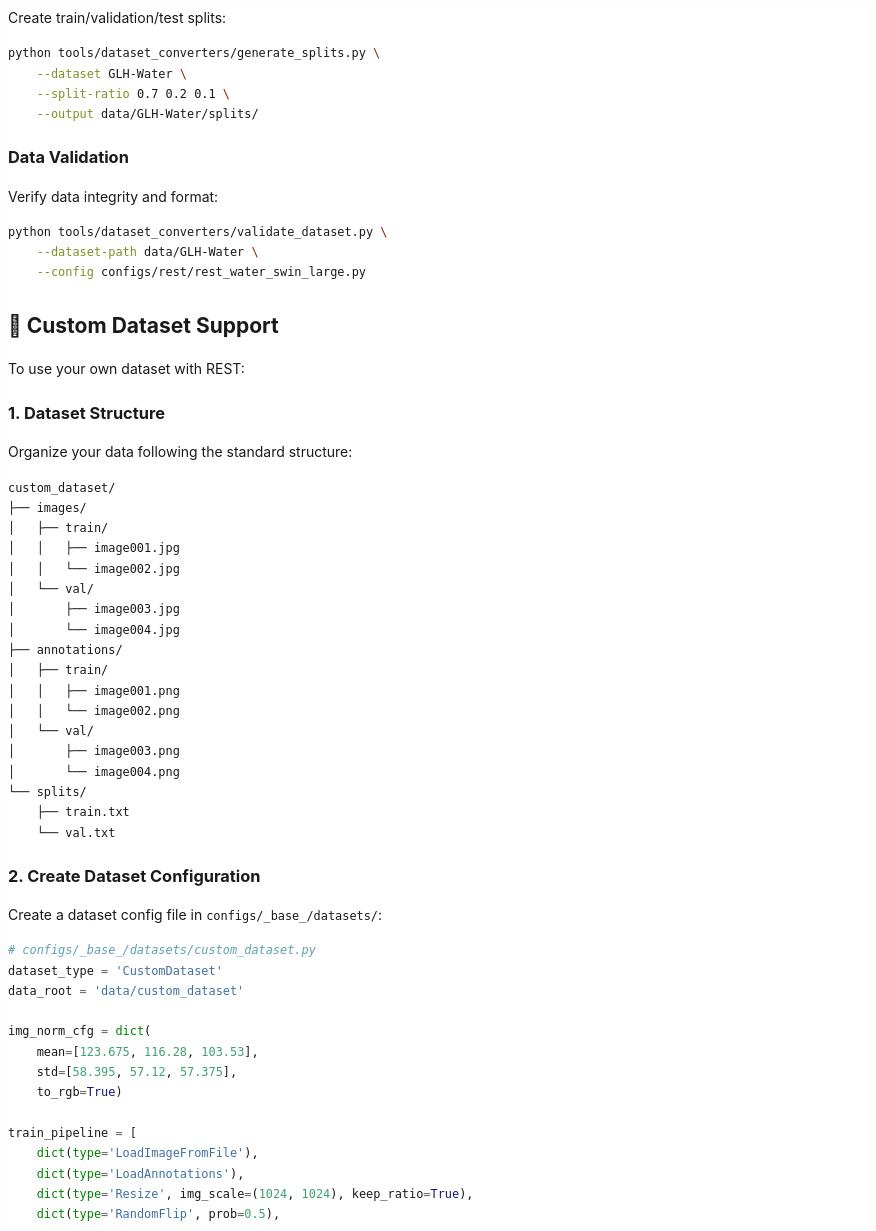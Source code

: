 Create train/validation/test splits:

```bash
python tools/dataset_converters/generate_splits.py \
    --dataset GLH-Water \
    --split-ratio 0.7 0.2 0.1 \
    --output data/GLH-Water/splits/
```

### Data Validation

Verify data integrity and format:

```bash
python tools/dataset_converters/validate_dataset.py \
    --dataset-path data/GLH-Water \
    --config configs/rest/rest_water_swin_large.py
```

## 📝 Custom Dataset Support

To use your own dataset with REST:

### 1. Dataset Structure

Organize your data following the standard structure:

```
custom_dataset/
├── images/
│   ├── train/
│   │   ├── image001.jpg
│   │   └── image002.jpg
│   └── val/
│       ├── image003.jpg
│       └── image004.jpg
├── annotations/
│   ├── train/
│   │   ├── image001.png
│   │   └── image002.png
│   └── val/
│       ├── image003.png
│       └── image004.png
└── splits/
    ├── train.txt
    └── val.txt
```

### 2. Create Dataset Configuration

Create a dataset config file in `configs/_base_/datasets/`:

```python
# configs/_base_/datasets/custom_dataset.py
dataset_type = 'CustomDataset'
data_root = 'data/custom_dataset'

img_norm_cfg = dict(
    mean=[123.675, 116.28, 103.53], 
    std=[58.395, 57.12, 57.375], 
    to_rgb=True)

train_pipeline = [
    dict(type='LoadImageFromFile'),
    dict(type='LoadAnnotations'),
    dict(type='Resize', img_scale=(1024, 1024), keep_ratio=True),
    dict(type='RandomFlip', prob=0.5),
```